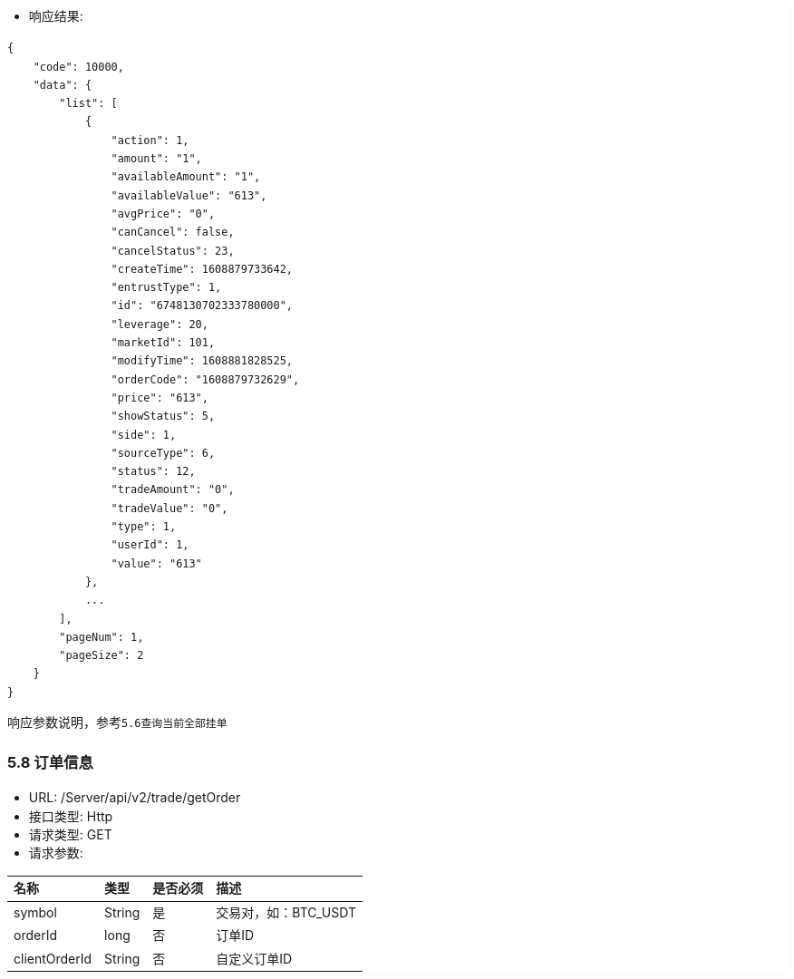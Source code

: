 - 响应结果:

```
{
    "code": 10000,
    "data": {
        "list": [
            {
                "action": 1,
                "amount": "1",
                "availableAmount": "1",
                "availableValue": "613",
                "avgPrice": "0",
                "canCancel": false,
                "cancelStatus": 23,
                "createTime": 1608879733642,
                "entrustType": 1,
                "id": "6748130702333780000",
                "leverage": 20,
                "marketId": 101,
                "modifyTime": 1608881828525,
                "orderCode": "1608879732629",
                "price": "613",
                "showStatus": 5,
                "side": 1,
                "sourceType": 6,
                "status": 12,
                "tradeAmount": "0",
                "tradeValue": "0",
                "type": 1,
                "userId": 1,
                "value": "613"
            },
            ...
        ],
        "pageNum": 1,
        "pageSize": 2
    }
}
```


响应参数说明，参考``5.6查询当前全部挂单``

### 5.8 订单信息

- URL: /Server/api/v2/trade/getOrder
- 接口类型: Http
- 请求类型: GET
- 请求参数:

| 名称          | 类型   | 是否必须 | 描述                 |
| :------------ | :----- | :------- | :------------------- |
| symbol        | String | 是       | 交易对，如：BTC_USDT |
| orderId       | long   | 否       | 订单ID               |
| clientOrderId | String | 否       | 自定义订单ID         |
